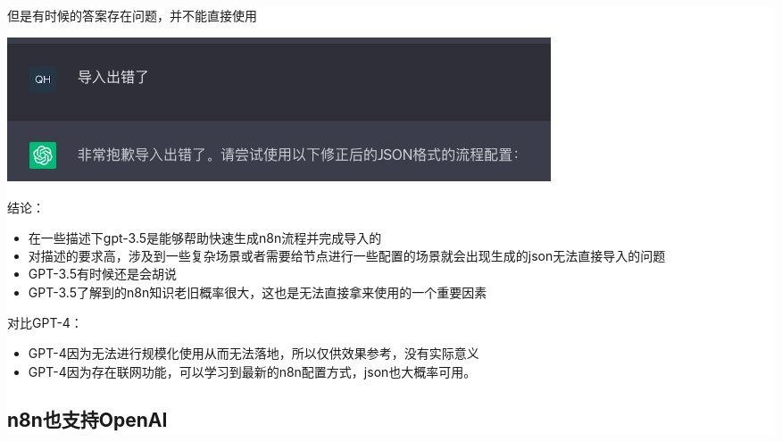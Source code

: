 但是有时候的答案存在问题，并不能直接使用

![](/assets/img/2023-05-22/gpt_error.png)

结论：
- 在一些描述下gpt-3.5是能够帮助快速生成n8n流程并完成导入的
- 对描述的要求高，涉及到一些复杂场景或者需要给节点进行一些配置的场景就会出现生成的json无法直接导入的问题
- GPT-3.5有时候还是会胡说
- GPT-3.5了解到的n8n知识老旧概率很大，这也是无法直接拿来使用的一个重要因素

对比GPT-4：
- GPT-4因为无法进行规模化使用从而无法落地，所以仅供效果参考，没有实际意义
- GPT-4因为存在联网功能，可以学习到最新的n8n配置方式，json也大概率可用。

## n8n也支持OpenAI
